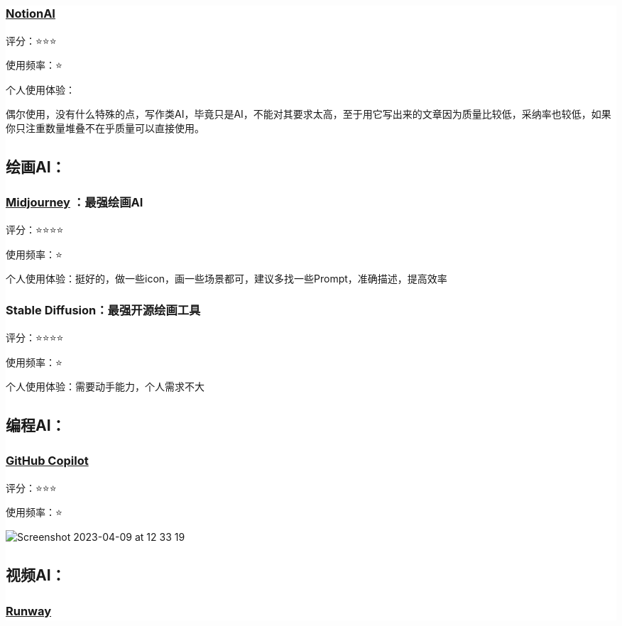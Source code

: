 

### [NotionAI](https://www.notion.so/product/ai "notionAI")

评分：⭐️⭐️⭐️

使用频率：⭐️

个人使用体验：

偶尔使用，没有什么特殊的点，写作类AI，毕竟只是AI，不能对其要求太高，至于用它写出来的文章因为质量比较低，采纳率也较低，如果你只注重数量堆叠不在乎质量可以直接使用。




## 绘画AI：


### [Midjourney](https://midjourney.com/ "Midjourney") ：最强绘画AI

评分：⭐️⭐️⭐️⭐️

使用频率：⭐️

个人使用体验：挺好的，做一些icon，画一些场景都可，建议多找一些Prompt，准确描述，提高效率



### Stable Diffusion：最强开源绘画工具

评分：⭐️⭐️⭐️⭐️

使用频率：⭐️

个人使用体验：需要动手能力，个人需求不大



## 编程AI：

### [GitHub Copilot](https://github.com/features/copilot "GitHub Copilot")

评分：⭐️⭐️⭐️

使用频率：⭐️




<img width="1146" alt="Screenshot 2023-04-09 at 12 33 19" src="https://user-images.githubusercontent.com/125366043/230757066-4ce72e5a-db34-421a-8c83-4e417c891788.png">





## 视频AI：

### [Runway](https://runwayml.com/ "Runway")
